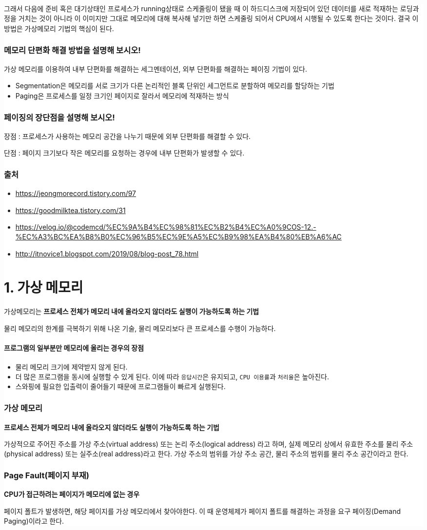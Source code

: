 그래서 다음에 준비 혹은 대기상태인 프로세스가 running상태로 스케줄링이 됐을 때 이 하드디스크에 저장되어 있던 데이터를 새로 적재하는 로딩과정을 거치는 것이 아니라 이 이미지만 그대로 메모리에 대해 복사해 넣기만 하면 스케줄링 되어서 CPU에서 시행될 수 있도록 한다는 것이다. 결국 이 방법은 가상메모리 기법의 핵심이 된다.



### 메모리 단편화 해결 방법을 설명해 보시오!

가상 메모리를 이용하여 내부 단편화를 해결하는 세그멘테이션, 외부 단편화를 해결하는 페이징 기법이 있다.

- Segmentation은 메모리를 서로 크기가 다른 논리적인 블록 단위인 세그먼트로 분할하여 메모리를 할당하는 기법
- Paging은 프로세스를 일정 크기인 페이지로 잘라서 메모리에 적재하는 방식



### 페이징의 장단점을 설명해 보시오!

장점 : 프로세스가 사용하는 메모리 공간을 나누기 때문에 외부 단편화를 해결할 수 있다. 

단점 : 페이지 크기보다 작은 메모리를 요청하는 경우에 내부 단편화가 발생할 수 있다.



### 출처

- https://jeongmorecord.tistory.com/97
- https://goodmilktea.tistory.com/31

- https://velog.io/@codemcd/%EC%9A%B4%EC%98%81%EC%B2%B4%EC%A0%9COS-12.-%EC%A3%BC%EA%B8%B0%EC%96%B5%EC%9E%A5%EC%B9%98%EA%B4%80%EB%A6%AC

- http://itnovice1.blogspot.com/2019/08/blog-post_78.html





# 1. 가상 메모리

가상메모리는 **프로세스 전체가 메모리 내에 올라오지 않더라도 실행이 가능하도록 하는 기법**

물리 메모리의 한계를 극복하기 위해 나온 기술, 물리 메모리보다 큰 프로세스를 수행이 가능하다.

#### 프로그램의 일부분만 메모리에 올리는 경우의 장점

- 물리 메모리 크기에 제약받지 않게 된다.
- 더 많은 프로그램을 동시에 실행할 수 있게 된다. 이에 따라 `응답시간`은 유지되고, `CPU 이용률`과 `처리율`은 높아진다.
- 스와핑에 필요한 입출력이 줄어들기 때문에 프로그램들이 빠르게 실행된다.

### 가상 메모리 

 **프로세스 전체가 메모리 내에 올라오지 않더라도 실행이 가능하도록 하는 기법**

가상적으로 주어진 주소를 가상 주소(virtual address) 또는 논리 주소(logical address) 라고 하며, 실제 메모리 상에서 유효한 주소를 물리 주소(physical address) 또는 실주소(real address)라고 한다. 가상 주소의 범위를 가상 주소 공간, 물리 주소의 범위를 물리 주소 공간이라고 한다.

### Page Fault(페이지 부재)

**CPU가 접근하려는 페이지가 메모리에 없는 경우**

페이지 폴트가 발생하면, 해당 페이지를 가상 메모리에서 찾아야한다. 이 때 운영체제가 페이지 폴트를 해결하는 과정을 요구 페이징(Demand Paging)이라고 한다.
